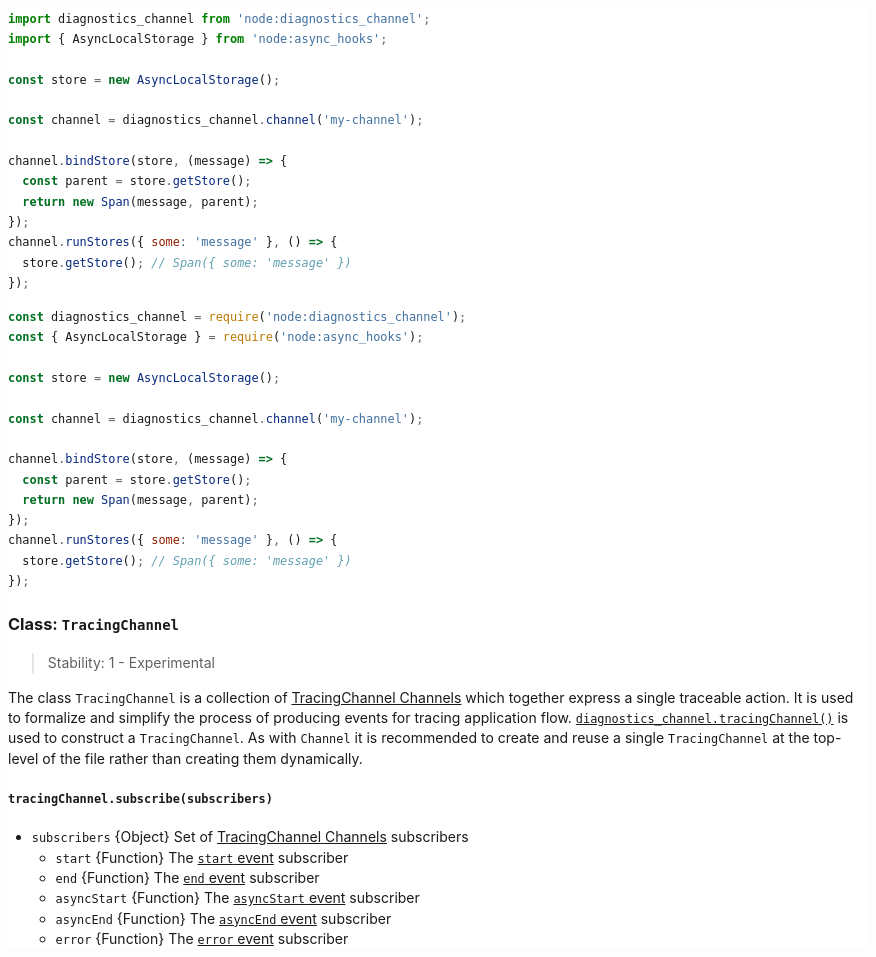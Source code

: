 ```mjs
import diagnostics_channel from 'node:diagnostics_channel';
import { AsyncLocalStorage } from 'node:async_hooks';

const store = new AsyncLocalStorage();

const channel = diagnostics_channel.channel('my-channel');

channel.bindStore(store, (message) => {
  const parent = store.getStore();
  return new Span(message, parent);
});
channel.runStores({ some: 'message' }, () => {
  store.getStore(); // Span({ some: 'message' })
});
```

```cjs
const diagnostics_channel = require('node:diagnostics_channel');
const { AsyncLocalStorage } = require('node:async_hooks');

const store = new AsyncLocalStorage();

const channel = diagnostics_channel.channel('my-channel');

channel.bindStore(store, (message) => {
  const parent = store.getStore();
  return new Span(message, parent);
});
channel.runStores({ some: 'message' }, () => {
  store.getStore(); // Span({ some: 'message' })
});
```

### Class: `TracingChannel`



> Stability: 1 - Experimental

The class `TracingChannel` is a collection of [TracingChannel Channels][] which
together express a single traceable action. It is used to formalize and
simplify the process of producing events for tracing application flow.
[`diagnostics_channel.tracingChannel()`][] is used to construct a
`TracingChannel`. As with `Channel` it is recommended to create and reuse a
single `TracingChannel` at the top-level of the file rather than creating them
dynamically.

#### `tracingChannel.subscribe(subscribers)`



* `subscribers` {Object} Set of [TracingChannel Channels][] subscribers
  * `start` {Function} The [`start` event][] subscriber
  * `end` {Function} The [`end` event][] subscriber
  * `asyncStart` {Function} The [`asyncStart` event][] subscriber
  * `asyncEnd` {Function} The [`asyncEnd` event][] subscriber
  * `error` {Function} The [`error` event][] subscriber


[TracingChannel Channels]: #tracingchannel-channels
[`'uncaughtException'`]: process.md#event-uncaughtexception
[`--no-async-context-frame`]: cli.md#--no-async-context-frame
[`AsyncLocalStorage.enterWith`]: async_context.md#asynclocalstorageenterwithstore
[`AsyncResource.runInAsyncScope`]: async_context.md#asyncresourceruninasyncscopefn-thisarg-args
[`TracingChannel`]: #class-tracingchannel
[`Worker`]: worker_threads.md#class-worker
[`asyncEnd` event]: #asyncendevent
[`asyncStart` event]: #asyncstartevent
[`channel.bindStore(store)`]: #channelbindstorestore-transform
[`channel.runStores(context, ...)`]: #channelrunstorescontext-fn-thisarg-args
[`channel.subscribe(onMessage)`]: #channelsubscribeonmessage
[`channel.unsubscribe(onMessage)`]: #channelunsubscribeonmessage
[`diagnostics_channel.channel(name)`]: #diagnostics_channelchannelname
[`diagnostics_channel.subscribe(name, onMessage)`]: #diagnostics_channelsubscribename-onmessage
[`diagnostics_channel.tracingChannel()`]: #diagnostics_channeltracingchannelnameorchannels
[`diagnostics_channel.unsubscribe(name, onMessage)`]: #diagnostics_channelunsubscribename-onmessage
[`end` event]: #endevent
[`error` event]: #errorevent
[`net.Server.listen()`]: net.md#serverlisten
[`process.execve()`]: process.md#processexecvefile-args-env
[`start` event]: #startevent
[context loss]: async_context.md#troubleshooting-context-loss